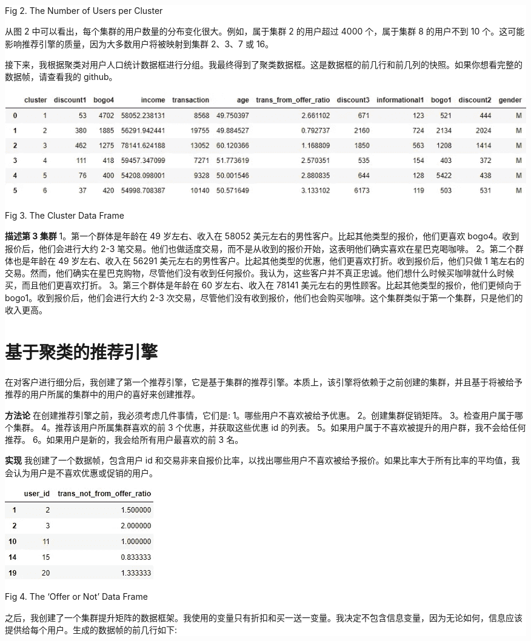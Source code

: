 Fig 2\. The Number of Users per Cluster

从图 2 中可以看出，每个集群的用户数量的分布变化很大。例如，属于集群 2 的用户超过 4000 个，属于集群 8 的用户不到 10 个。这可能影响推荐引擎的质量，因为大多数用户将被映射到集群 2、3、7 或 16。

接下来，我根据聚类对用户人口统计数据框进行分组。我最终得到了聚类数据框。这是数据框的前几行和前几列的快照。如果你想看完整的数据帧，请查看我的 github。

![](img/fdc592ca8c9d6d900c1349f5607af91d.png)

Fig 3\. The Cluster Data Frame

**描述第 3 集群** 1。第一个群体是年龄在 49 岁左右、收入在 58052 美元左右的男性客户。比起其他类型的报价，他们更喜欢 bogo4。收到报价后，他们会进行大约 2-3 笔交易。他们也做适度交易，而不是从收到的报价开始，这表明他们确实喜欢在星巴克喝咖啡。
2。第二个群体也是年龄在 49 岁左右、收入在 56291 美元左右的男性客户。比起其他类型的优惠，他们更喜欢打折。收到报价后，他们只做 1 笔左右的交易。然而，他们确实在星巴克购物，尽管他们没有收到任何报价。我认为，这些客户并不真正忠诚。他们想什么时候买咖啡就什么时候买，而且他们更喜欢打折。
3。第三个群体是年龄在 60 岁左右、收入在 78141 美元左右的男性顾客。比起其他类型的报价，他们更倾向于 bogo1。收到报价后，他们会进行大约 2-3 次交易，尽管他们没有收到报价，他们也会购买咖啡。这个集群类似于第一个集群，只是他们的收入更高。

# 基于聚类的推荐引擎

在对客户进行细分后，我创建了第一个推荐引擎，它是基于集群的推荐引擎。本质上，该引擎将依赖于之前创建的集群，并且基于将被给予推荐的用户所属的集群中的用户的喜好来创建推荐。

**方法论** 在创建推荐引擎之前，我必须考虑几件事情，它们是:
1。哪些用户不喜欢被给予优惠。
2。创建集群促销矩阵。
3。检查用户属于哪个集群。
4。推荐该用户所属集群喜欢的前 3 个优惠，并获取这些优惠 id 的列表。
5。如果用户属于不喜欢被提升的用户群，我不会给任何推荐。
6。如果用户是新的，我会给所有用户最喜欢的前 3 名。

**实现** 我创建了一个数据帧，包含用户 id 和交易非来自报价比率，以找出哪些用户不喜欢被给予报价。如果比率大于所有比率的平均值，我会认为用户是不喜欢优惠或促销的用户。

![](img/7d36b7231e0b41c85a6bd9ed5bc078b3.png)

Fig 4\. The ‘Offer or Not’ Data Frame

之后，我创建了一个集群提升矩阵的数据框架。我使用的变量只有折扣和买一送一变量。我决定不包含信息变量，因为无论如何，信息应该提供给每个用户。生成的数据帧的前几行如下:
